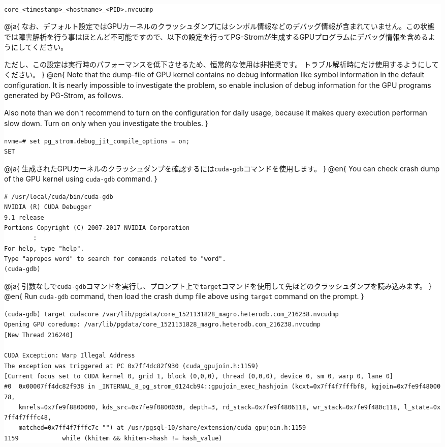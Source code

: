 `core_<timestamp>_<hostname>_<PID>.nvcudmp`

@ja{
なお、デフォルト設定ではGPUカーネルのクラッシュダンプにはシンボル情報などのデバッグ情報が含まれていません。この状態では障害解析を行う事はほとんど不可能ですので、以下の設定を行ってPG-Stromが生成するGPUプログラムにデバッグ情報を含めるようにしてください。

ただし、この設定は実行時のパフォーマンスを低下させるため、恒常的な使用は非推奨です。
トラブル解析時にだけ使用するようにしてください。
}
@en{
Note that the dump-file of GPU kernel contains no debug information like symbol information in the default configuration.
It is nearly impossible to investigate the problem, so enable inclusion of debug information for the GPU programs generated by PG-Strom, as follows.

Also note than we don't recommend to turn on the configuration for daily usage, because it makes query execution performan slow down.
Turn on only when you investigate the troubles.
}
```
nvme=# set pg_strom.debug_jit_compile_options = on;
SET
```

@ja{
生成されたGPUカーネルのクラッシュダンプを確認するには`cuda-gdb`コマンドを使用します。
}
@en{
You can check crash dump of the GPU kernel using `cuda-gdb` command.
}
```
# /usr/local/cuda/bin/cuda-gdb
NVIDIA (R) CUDA Debugger
9.1 release
Portions Copyright (C) 2007-2017 NVIDIA Corporation
        :
For help, type "help".
Type "apropos word" to search for commands related to "word".
(cuda-gdb)
```

@ja{
引数なしで`cuda-gdb`コマンドを実行し、プロンプト上で`target`コマンドを使用して先ほどのクラッシュダンプを読み込みます。
}
@en{
Run `cuda-gdb` command, then load the crash dump file above using `target` command on the prompt.
}
```
(cuda-gdb) target cudacore /var/lib/pgdata/core_1521131828_magro.heterodb.com_216238.nvcudmp
Opening GPU coredump: /var/lib/pgdata/core_1521131828_magro.heterodb.com_216238.nvcudmp
[New Thread 216240]

CUDA Exception: Warp Illegal Address
The exception was triggered at PC 0x7ff4dc82f930 (cuda_gpujoin.h:1159)
[Current focus set to CUDA kernel 0, grid 1, block (0,0,0), thread (0,0,0), device 0, sm 0, warp 0, lane 0]
#0  0x00007ff4dc82f938 in _INTERNAL_8_pg_strom_0124cb94::gpujoin_exec_hashjoin (kcxt=0x7ff4f7fffbf8, kgjoin=0x7fe9f4800078,
    kmrels=0x7fe9f8800000, kds_src=0x7fe9f0800030, depth=3, rd_stack=0x7fe9f4806118, wr_stack=0x7fe9f480c118, l_state=0x7ff4f7fffc48,
    matched=0x7ff4f7fffc7c "") at /usr/pgsql-10/share/extension/cuda_gpujoin.h:1159
1159            while (khitem && khitem->hash != hash_value)
```
